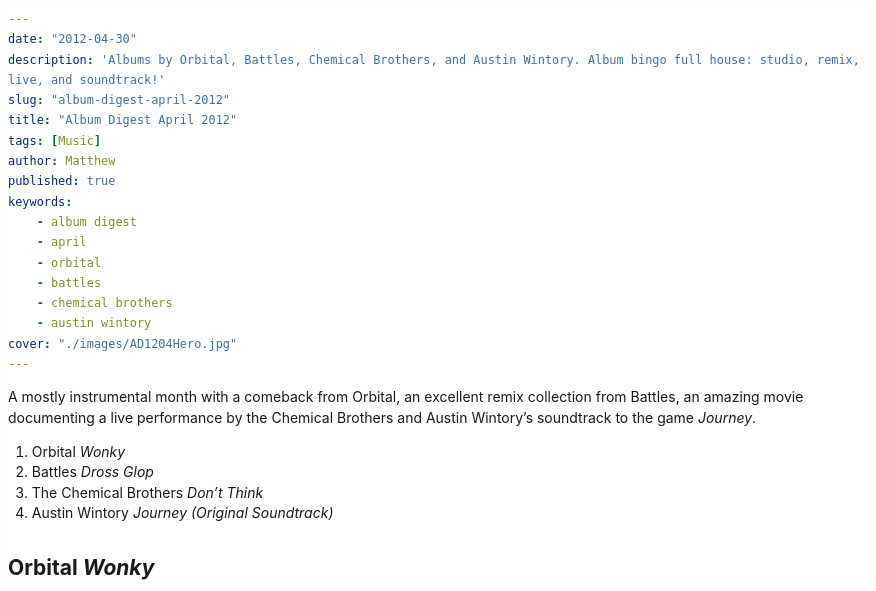 ```yaml
---
date: "2012-04-30"
description: 'Albums by Orbital, Battles, Chemical Brothers, and Austin Wintory. Album bingo full house: studio, remix, live, and soundtrack!'
slug: "album-digest-april-2012" 
title: "Album Digest April 2012"
tags: [Music]
author: Matthew
published: true
keywords:
    - album digest
    - april
    - orbital
    - battles
    - chemical brothers
    - austin wintory
cover: "./images/AD1204Hero.jpg"
---
```


A mostly instrumental month with a comeback from Orbital, an excellent remix collection from Battles, an amazing movie documenting a live performance by the Chemical Brothers and Austin Wintory’s soundtrack to the game _Journey_.

1. Orbital _Wonky_
2. Battles _Dross Glop_
3. The Chemical Brothers _Don’t Think_
4. Austin Wintory _Journey (Original Soundtrack)_

## Orbital _Wonky_

<div class="align-left album-cover">

[^1]: Yes I went back and listened to it. Turns out I remembered correctly, _The Blue Album_ is not that great compared to the other Orbital albums. The first and last tracks are excellent but I’d forgotten the true horror of _Acid Pants_, a track that is far worse than _You Lot_ (which itself was as annoying as I remembered it to be). The problem with _Acid Pants_ is that if you are going to produce a track that is meant to be funny, it’s not a good idea to make it utterly humourless.
[^2]: OK, here is a short review of _Liveism_. Its one redeeming feature is a goosebump rendering performance of _Release The Pressure_ but it only shows how the rest of the tracks are lifeless facsimiles of the album versions (with crowd noise over the top). Meanwhile at one point there is the following exhortation of the crowd: “Come on Australia!” This made me wonder why on earth they’d decided to record a supposedly definitive concert there. Why not Brixton Academy which is surely the place where Leftfield’s live performances have been laid down in history? Or is the whole rumour true and they really are banned from there for life? Whatever, this album is a complete waste of time. Even an utterly useless third album of subpar new material would be better than this.
